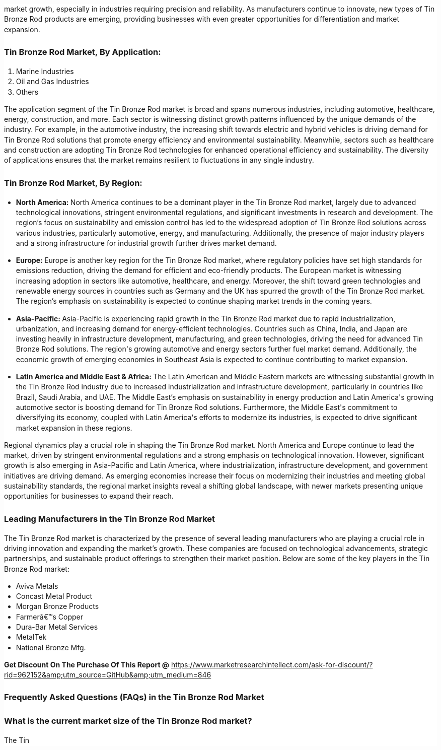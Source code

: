 market growth, especially in industries requiring precision and reliability. As manufacturers continue to innovate, new types of Tin Bronze Rod products are emerging, providing businesses with even greater opportunities for differentiation and market expansion.</p><h3>Tin Bronze Rod Market,&nbsp;By Application:</h3><ol><li>Marine Industries<li> Oil and Gas Industries<li> Others</li></ol><p>The application segment of the Tin Bronze Rod market is broad and spans numerous industries, including automotive, healthcare, energy, construction, and more. Each sector is witnessing distinct growth patterns influenced by the unique demands of the industry. For example, in the automotive industry, the increasing shift towards electric and hybrid vehicles is driving demand for Tin Bronze Rod solutions that promote energy efficiency and environmental sustainability. Meanwhile, sectors such as healthcare and construction are adopting Tin Bronze Rod technologies for enhanced operational efficiency and sustainability. The diversity of applications ensures that the market remains resilient to fluctuations in any single industry.</p><h3>Tin Bronze Rod Market, By Region:</h3><ul><li><p><strong>North America:&nbsp;</strong>North America continues to be a dominant player in the Tin Bronze Rod market, largely due to advanced technological innovations, stringent environmental regulations, and significant investments in research and development. The region&rsquo;s focus on sustainability and emission control has led to the widespread adoption of Tin Bronze Rod solutions across various industries, particularly automotive, energy, and manufacturing. Additionally, the presence of major industry players and a strong infrastructure for industrial growth further drives market demand.</p></li><li><p><strong><strong>Europe:&nbsp;</strong></strong>Europe is another key region for the Tin Bronze Rod market, where regulatory policies have set high standards for emissions reduction, driving the demand for efficient and eco-friendly products. The European market is witnessing increasing adoption in sectors like automotive, healthcare, and energy. Moreover, the shift toward green technologies and renewable energy sources in countries such as Germany and the UK has spurred the growth of the Tin Bronze Rod market. The region&rsquo;s emphasis on sustainability is expected to continue shaping market trends in the coming years.</p></li><li><p><strong><strong>Asia-Pacific:&nbsp;</strong></strong>Asia-Pacific is experiencing rapid growth in the Tin Bronze Rod market due to rapid industrialization, urbanization, and increasing demand for energy-efficient technologies. Countries such as China, India, and Japan are investing heavily in infrastructure development, manufacturing, and green technologies, driving the need for advanced Tin Bronze Rod solutions. The region's growing automotive and energy sectors further fuel market demand. Additionally, the economic growth of emerging economies in Southeast Asia is expected to continue contributing to market expansion.</p></li><li><p><strong><strong>Latin America and Middle East &amp; Africa:&nbsp;</strong></strong>The Latin American and Middle Eastern markets are witnessing substantial growth in the Tin Bronze Rod industry due to increased industrialization and infrastructure development, particularly in countries like Brazil, Saudi Arabia, and UAE. The Middle East&rsquo;s emphasis on sustainability in energy production and Latin America's growing automotive sector is boosting demand for Tin Bronze Rod solutions. Furthermore, the Middle East's commitment to diversifying its economy, coupled with Latin America's efforts to modernize its industries, is expected to drive significant market expansion in these regions.</p></li></ul><p>Regional dynamics play a crucial role in shaping the Tin Bronze Rod market. North America and Europe continue to lead the market, driven by stringent environmental regulations and a strong emphasis on technological innovation. However, significant growth is also emerging in Asia-Pacific and Latin America, where industrialization, infrastructure development, and government initiatives are driving demand. As emerging economies increase their focus on modernizing their industries and meeting global sustainability standards, the regional market insights reveal a shifting global landscape, with newer markets presenting unique opportunities for businesses to expand their reach.</p><h3><strong>Leading Manufacturers in the Tin Bronze Rod Market</strong></h3><p>The Tin Bronze Rod market is characterized by the presence of several leading manufacturers who are playing a crucial role in driving innovation and expanding the market&rsquo;s growth. These companies are focused on technological advancements, strategic partnerships, and sustainable product offerings to strengthen their market position. Below are some of the key players in the Tin Bronze Rod market:</p></div><div class="article-main__content" data-test-id="publishing-text-block"><ul><li><span class="">Aviva Metals<li> Concast Metal Product<li> Morgan Bronze Products<li> Farmerâ€™s Copper<li> Dura-Bar Metal Services<li> MetalTek<li> National Bronze Mfg.</span></li></ul></div><div class="article-main__content" data-test-id="publishing-text-block"><p><span class="font-[700]"><strong>Get Discount On The Purchase Of This Report @</strong> <a href="https://www.marketresearchintellect.com/ask-for-discount/?rid=962152&amp;utm_source=GitHub&amp;utm_medium=846" data-fr-linked="true">https://www.marketresearchintellect.com/ask-for-discount/?rid=962152&amp;utm_source=GitHub&amp;utm_medium=846</a></span></p></div><div class="article-main__content" data-test-id="publishing-text-block"><h3><strong>Frequently Asked Questions (FAQs) in the Tin Bronze Rod Market</strong></h3><h3><strong>What is the current market size of the Tin Bronze Rod market?</strong></h3><p>The Tin